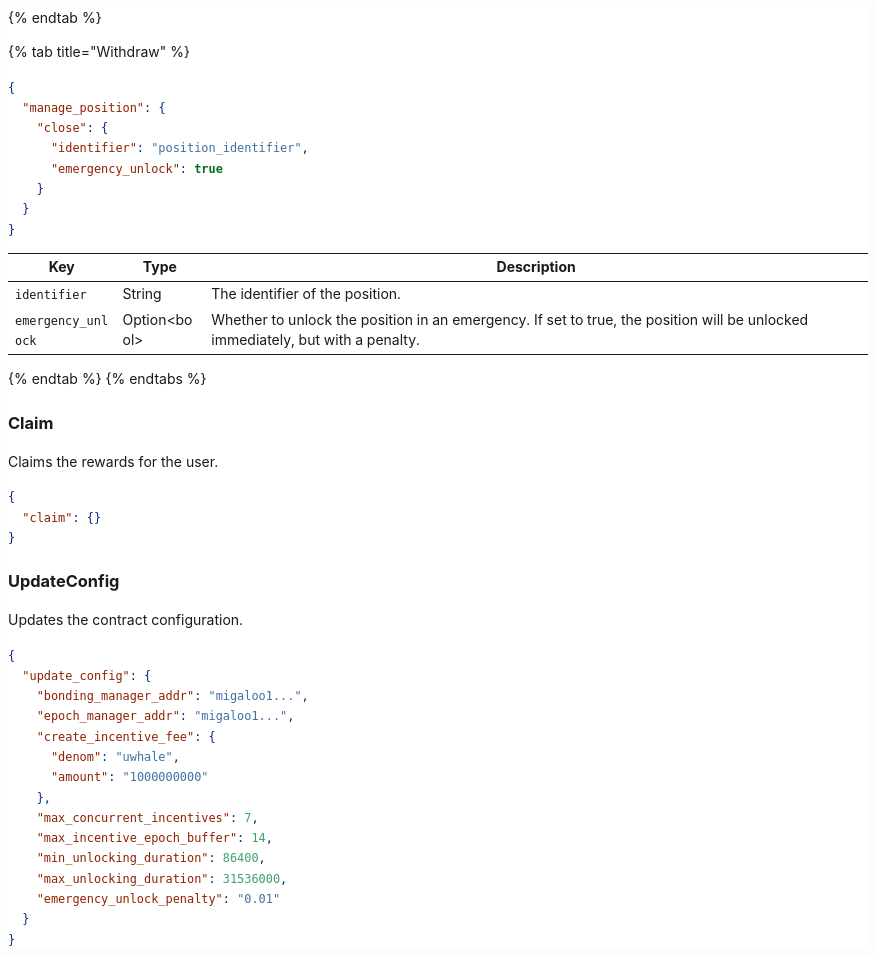 {% endtab %}

{% tab title="Withdraw" %}

```json
{
  "manage_position": {
    "close": {
      "identifier": "position_identifier",
      "emergency_unlock": true
    }
  }
}
```

| Key                | Type          | Description                                                                                                                    |
|--------------------|---------------|--------------------------------------------------------------------------------------------------------------------------------|
| `identifier`       | String        | The identifier of the position.                                                                                                |
| `emergency_unlock` | Option\<bool> | Whether to unlock the position in an emergency. If set to true, the position will be unlocked immediately, but with a penalty. |

{% endtab %}
{% endtabs %}

### Claim

Claims the rewards for the user.

```json
{
  "claim": {}
}
```

### UpdateConfig

Updates the contract configuration.

```json
{
  "update_config": {
    "bonding_manager_addr": "migaloo1...",
    "epoch_manager_addr": "migaloo1...",
    "create_incentive_fee": {
      "denom": "uwhale",
      "amount": "1000000000"
    },
    "max_concurrent_incentives": 7,
    "max_incentive_epoch_buffer": 14,
    "min_unlocking_duration": 86400,
    "max_unlocking_duration": 31536000,
    "emergency_unlock_penalty": "0.01"
  }
}
```
